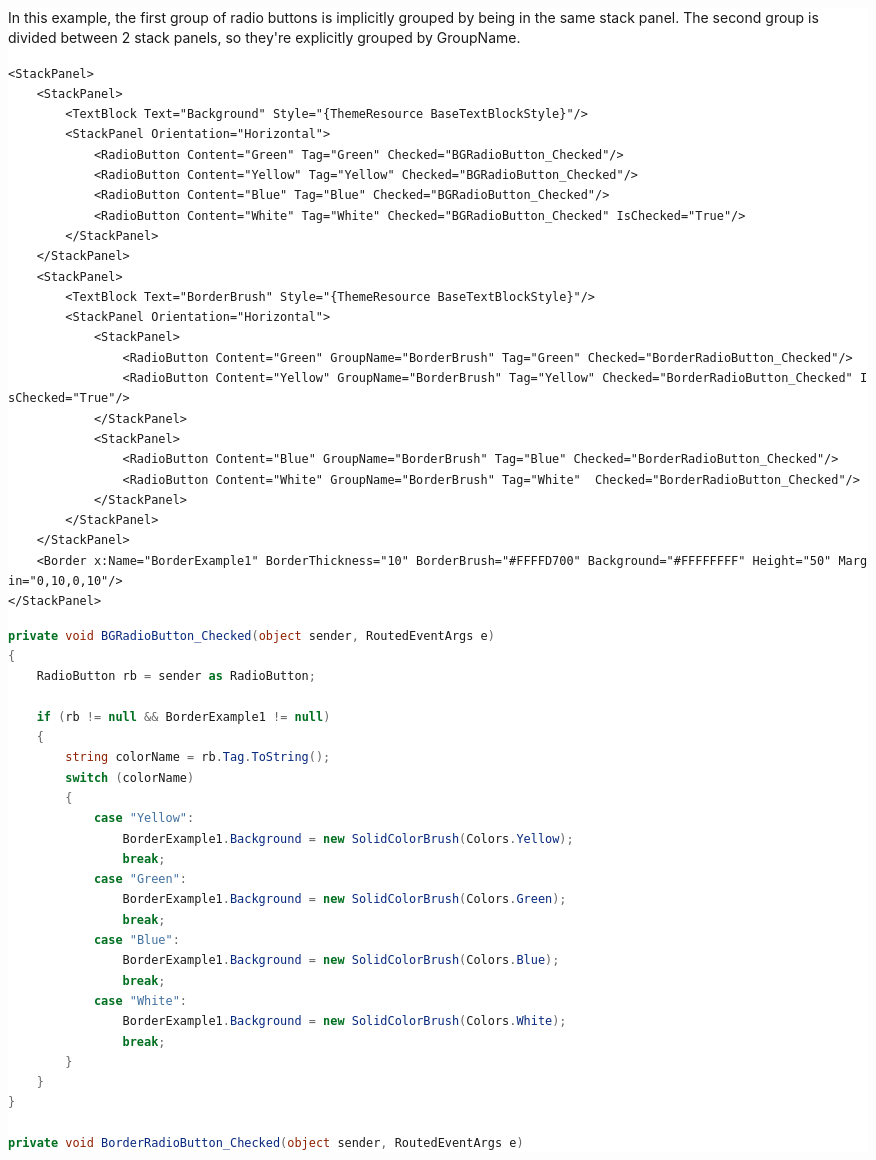 In this example, the first group of radio buttons is implicitly grouped by being in the same stack panel. The second group is divided between 2 stack panels, so they're explicitly grouped by GroupName.

```xaml
<StackPanel>
    <StackPanel>
        <TextBlock Text="Background" Style="{ThemeResource BaseTextBlockStyle}"/>
        <StackPanel Orientation="Horizontal">
            <RadioButton Content="Green" Tag="Green" Checked="BGRadioButton_Checked"/>
            <RadioButton Content="Yellow" Tag="Yellow" Checked="BGRadioButton_Checked"/>
            <RadioButton Content="Blue" Tag="Blue" Checked="BGRadioButton_Checked"/>
            <RadioButton Content="White" Tag="White" Checked="BGRadioButton_Checked" IsChecked="True"/>
        </StackPanel>
    </StackPanel>
    <StackPanel>
        <TextBlock Text="BorderBrush" Style="{ThemeResource BaseTextBlockStyle}"/>
        <StackPanel Orientation="Horizontal">
            <StackPanel>
                <RadioButton Content="Green" GroupName="BorderBrush" Tag="Green" Checked="BorderRadioButton_Checked"/>
                <RadioButton Content="Yellow" GroupName="BorderBrush" Tag="Yellow" Checked="BorderRadioButton_Checked" IsChecked="True"/>
            </StackPanel>
            <StackPanel>
                <RadioButton Content="Blue" GroupName="BorderBrush" Tag="Blue" Checked="BorderRadioButton_Checked"/>
                <RadioButton Content="White" GroupName="BorderBrush" Tag="White"  Checked="BorderRadioButton_Checked"/>
            </StackPanel>
        </StackPanel>
    </StackPanel>
    <Border x:Name="BorderExample1" BorderThickness="10" BorderBrush="#FFFFD700" Background="#FFFFFFFF" Height="50" Margin="0,10,0,10"/>
</StackPanel>
```

```csharp
private void BGRadioButton_Checked(object sender, RoutedEventArgs e)
{
    RadioButton rb = sender as RadioButton;

    if (rb != null && BorderExample1 != null)
    {
        string colorName = rb.Tag.ToString();
        switch (colorName)
        {
            case "Yellow":
                BorderExample1.Background = new SolidColorBrush(Colors.Yellow);
                break;
            case "Green":
                BorderExample1.Background = new SolidColorBrush(Colors.Green);
                break;
            case "Blue":
                BorderExample1.Background = new SolidColorBrush(Colors.Blue);
                break;
            case "White":
                BorderExample1.Background = new SolidColorBrush(Colors.White);
                break;
        }
    }
}

private void BorderRadioButton_Checked(object sender, RoutedEventArgs e)
```